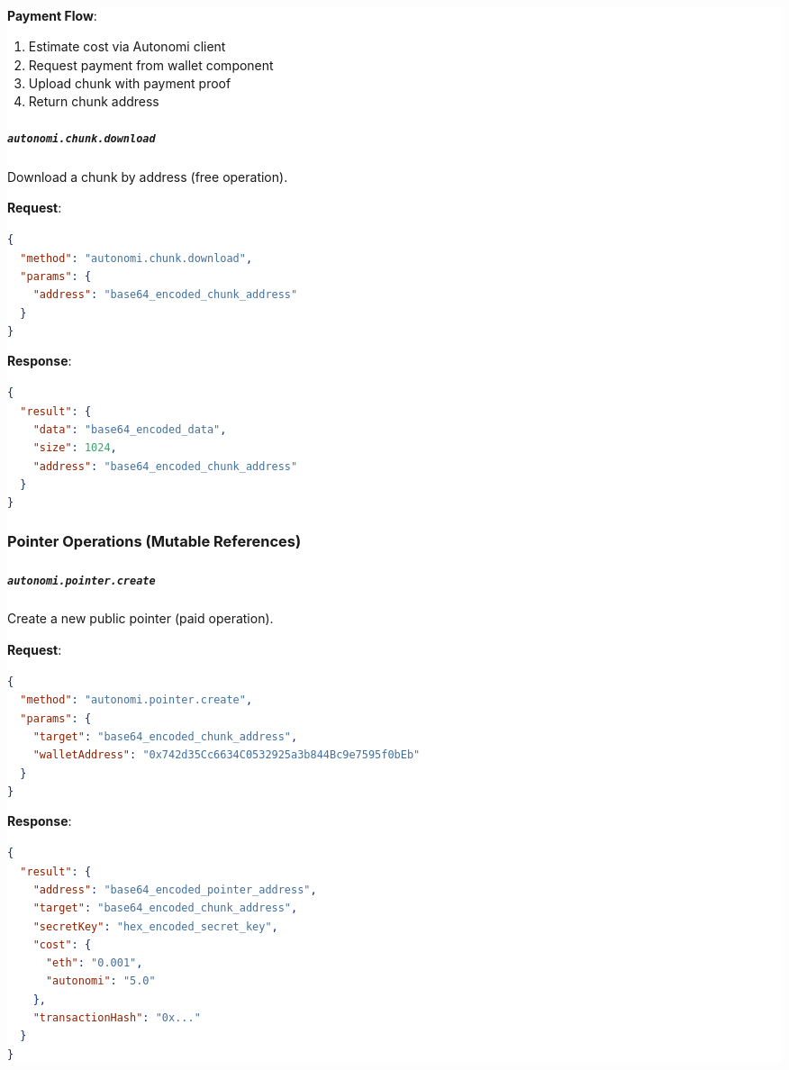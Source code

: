 **Payment Flow**:
1. Estimate cost via Autonomi client
2. Request payment from wallet component
3. Upload chunk with payment proof
4. Return chunk address

##### `autonomi.chunk.download`
Download a chunk by address (free operation).

**Request**:
```json
{
  "method": "autonomi.chunk.download",
  "params": {
    "address": "base64_encoded_chunk_address"
  }
}
```

**Response**:
```json
{
  "result": {
    "data": "base64_encoded_data",
    "size": 1024,
    "address": "base64_encoded_chunk_address"
  }
}
```

### Pointer Operations (Mutable References)

##### `autonomi.pointer.create`
Create a new public pointer (paid operation).

**Request**:
```json
{
  "method": "autonomi.pointer.create",
  "params": {
    "target": "base64_encoded_chunk_address",
    "walletAddress": "0x742d35Cc6634C0532925a3b844Bc9e7595f0bEb"
  }
}
```

**Response**:
```json
{
  "result": {
    "address": "base64_encoded_pointer_address",
    "target": "base64_encoded_chunk_address",
    "secretKey": "hex_encoded_secret_key",
    "cost": {
      "eth": "0.001",
      "autonomi": "5.0"
    },
    "transactionHash": "0x..."
  }
}
```
